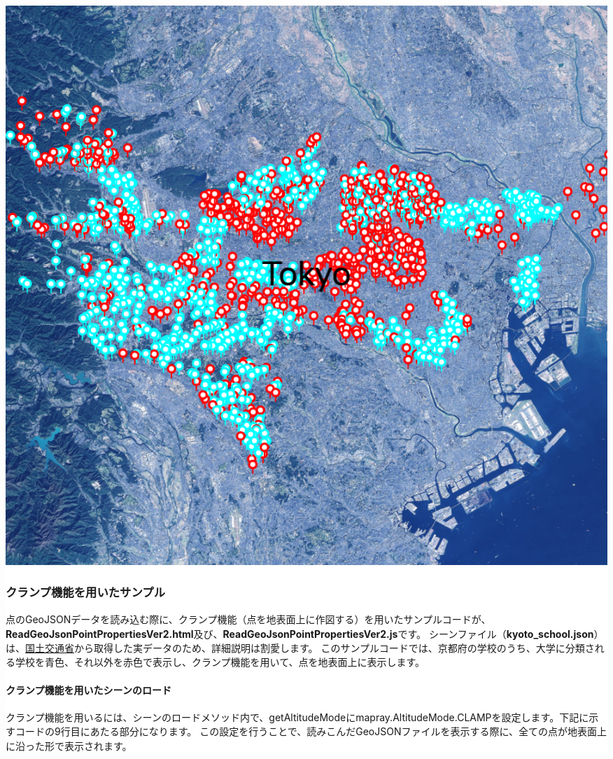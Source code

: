 ![出力イメージ](image/ReadGeoJsonPointProperties.png)

### クランプ機能を用いたサンプル
点のGeoJSONデータを読み込む際に、クランプ機能（点を地表面上に作図する）を用いたサンプルコードが、**ReadGeoJsonPointPropertiesVer2.html**及び、**ReadGeoJsonPointPropertiesVer2.js**です。
シーンファイル（**kyoto_school.json**）は、[国土交通省](http://nlftp.mlit.go.jp/ksj/gml/datalist/KsjTmplt-P29.html)から取得した実データのため、詳細説明は割愛します。
このサンプルコードでは、京都府の学校のうち、大学に分類される学校を青色、それ以外を赤色で表示し、クランプ機能を用いて、点を地表面上に表示します。

#### クランプ機能を用いたシーンのロード
クランプ機能を用いるには、シーンのロードメソッド内で、getAltitudeModeにmapray.AltitudeMode.CLAMPを設定します。下記に示すコードの9行目にあたる部分になります。
この設定を行うことで、読みこんだGeoJSONファイルを表示する際に、全ての点が地表面上に沿った形で表示されます。
